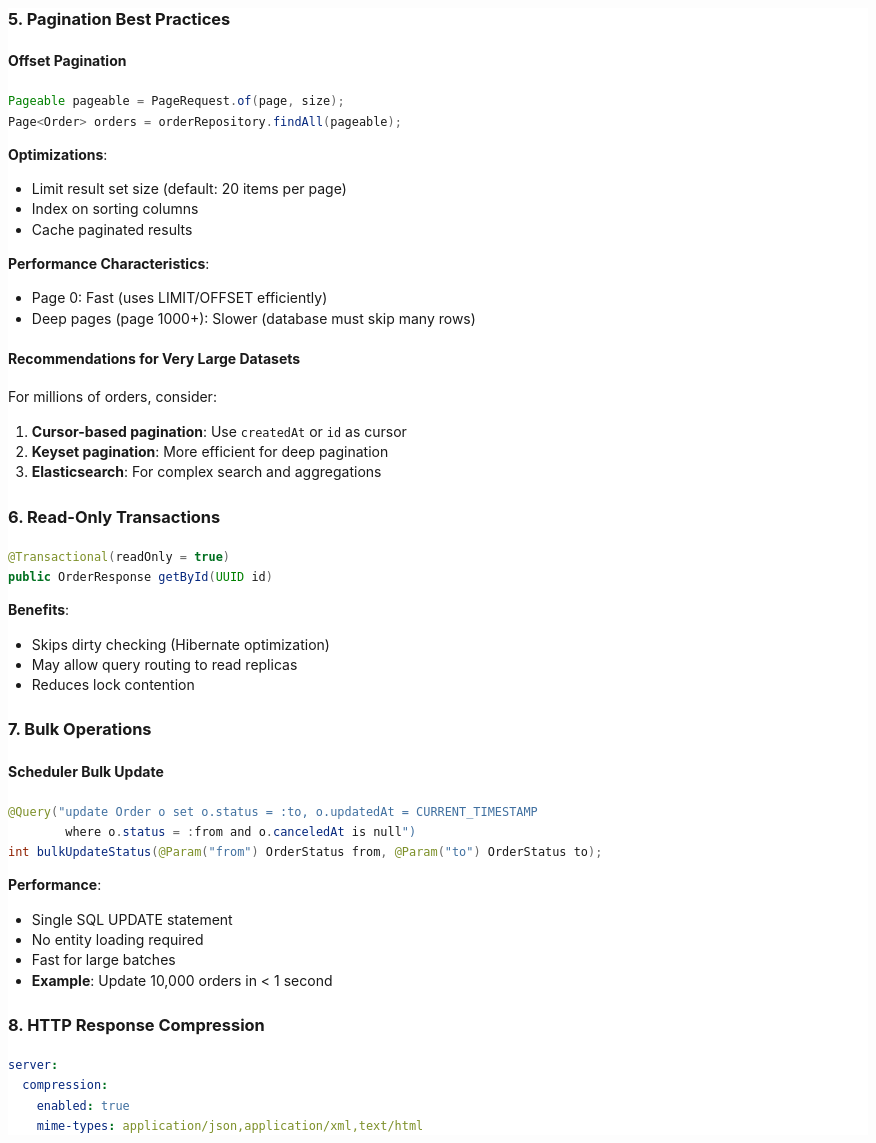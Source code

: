 ### 5. Pagination Best Practices

#### Offset Pagination
```java
Pageable pageable = PageRequest.of(page, size);
Page<Order> orders = orderRepository.findAll(pageable);
```

**Optimizations**:
- Limit result set size (default: 20 items per page)
- Index on sorting columns
- Cache paginated results

**Performance Characteristics**:
- Page 0: Fast (uses LIMIT/OFFSET efficiently)
- Deep pages (page 1000+): Slower (database must skip many rows)

#### Recommendations for Very Large Datasets
For millions of orders, consider:
1. **Cursor-based pagination**: Use `createdAt` or `id` as cursor
2. **Keyset pagination**: More efficient for deep pagination
3. **Elasticsearch**: For complex search and aggregations

### 6. Read-Only Transactions

```java
@Transactional(readOnly = true)
public OrderResponse getById(UUID id)
```

**Benefits**:
- Skips dirty checking (Hibernate optimization)
- May allow query routing to read replicas
- Reduces lock contention

### 7. Bulk Operations

#### Scheduler Bulk Update
```java
@Query("update Order o set o.status = :to, o.updatedAt = CURRENT_TIMESTAMP 
        where o.status = :from and o.canceledAt is null")
int bulkUpdateStatus(@Param("from") OrderStatus from, @Param("to") OrderStatus to);
```

**Performance**:
- Single SQL UPDATE statement
- No entity loading required
- Fast for large batches
- **Example**: Update 10,000 orders in < 1 second

### 8. HTTP Response Compression

```yaml
server:
  compression:
    enabled: true
    mime-types: application/json,application/xml,text/html
```
